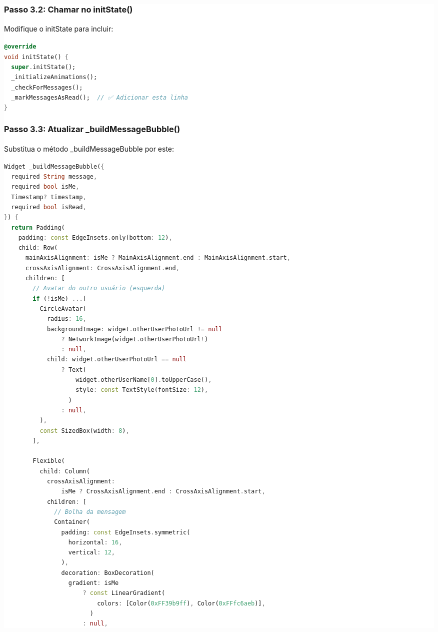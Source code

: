 ### Passo 3.2: Chamar no initState()

Modifique o initState para incluir:

```dart
@override
void initState() {
  super.initState();
  _initializeAnimations();
  _checkForMessages();
  _markMessagesAsRead();  // ✅ Adicionar esta linha
}
```

### Passo 3.3: Atualizar _buildMessageBubble()

Substitua o método _buildMessageBubble por este:

```dart
Widget _buildMessageBubble({
  required String message,
  required bool isMe,
  Timestamp? timestamp,
  required bool isRead,
}) {
  return Padding(
    padding: const EdgeInsets.only(bottom: 12),
    child: Row(
      mainAxisAlignment: isMe ? MainAxisAlignment.end : MainAxisAlignment.start,
      crossAxisAlignment: CrossAxisAlignment.end,
      children: [
        // Avatar do outro usuário (esquerda)
        if (!isMe) ...[
          CircleAvatar(
            radius: 16,
            backgroundImage: widget.otherUserPhotoUrl != null
                ? NetworkImage(widget.otherUserPhotoUrl!)
                : null,
            child: widget.otherUserPhotoUrl == null
                ? Text(
                    widget.otherUserName[0].toUpperCase(),
                    style: const TextStyle(fontSize: 12),
                  )
                : null,
          ),
          const SizedBox(width: 8),
        ],
        
        Flexible(
          child: Column(
            crossAxisAlignment:
                isMe ? CrossAxisAlignment.end : CrossAxisAlignment.start,
            children: [
              // Bolha da mensagem
              Container(
                padding: const EdgeInsets.symmetric(
                  horizontal: 16,
                  vertical: 12,
                ),
                decoration: BoxDecoration(
                  gradient: isMe
                      ? const LinearGradient(
                          colors: [Color(0xFF39b9ff), Color(0xFFfc6aeb)],
                        )
                      : null,
```
